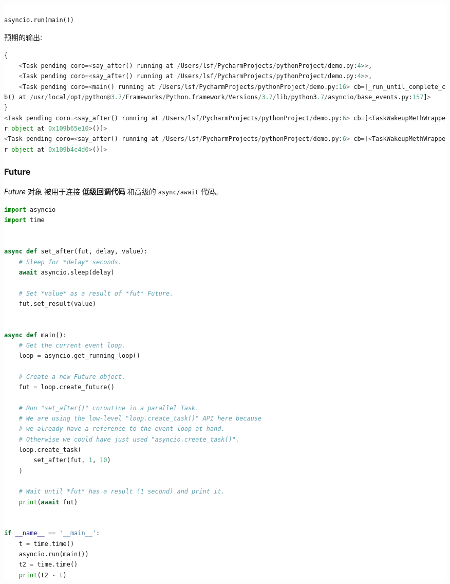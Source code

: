 ```python

asyncio.run(main())

```

预期的输出:

```python
{
    <Task pending coro=<say_after() running at /Users/lsf/PycharmProjects/pythonProject/demo.py:4>>, 
    <Task pending coro=<say_after() running at /Users/lsf/PycharmProjects/pythonProject/demo.py:4>>, 
    <Task pending coro=<main() running at /Users/lsf/PycharmProjects/pythonProject/demo.py:16> cb=[_run_until_complete_cb() at /usr/local/opt/python@3.7/Frameworks/Python.framework/Versions/3.7/lib/python3.7/asyncio/base_events.py:157]>
}
<Task pending coro=<say_after() running at /Users/lsf/PycharmProjects/pythonProject/demo.py:6> cb=[<TaskWakeupMethWrapper object at 0x109b65e10>()]>
<Task pending coro=<say_after() running at /Users/lsf/PycharmProjects/pythonProject/demo.py:6> cb=[<TaskWakeupMethWrapper object at 0x109b4c4d0>()]>

```

### Future

*Future* 对象 被用于连接 **低级回调代码** 和高级的 `async/await` 代码。

```python
import asyncio
import time


async def set_after(fut, delay, value):
    # Sleep for *delay* seconds.
    await asyncio.sleep(delay)

    # Set *value* as a result of *fut* Future.
    fut.set_result(value)


async def main():
    # Get the current event loop.
    loop = asyncio.get_running_loop()

    # Create a new Future object.
    fut = loop.create_future()

    # Run "set_after()" coroutine in a parallel Task.
    # We are using the low-level "loop.create_task()" API here because
    # we already have a reference to the event loop at hand.
    # Otherwise we could have just used "asyncio.create_task()".
    loop.create_task(
        set_after(fut, 1, 10)
    )

    # Wait until *fut* has a result (1 second) and print it.
    print(await fut)


if __name__ == '__main__':
    t = time.time()
    asyncio.run(main())
    t2 = time.time()
    print(t2 - t)
```